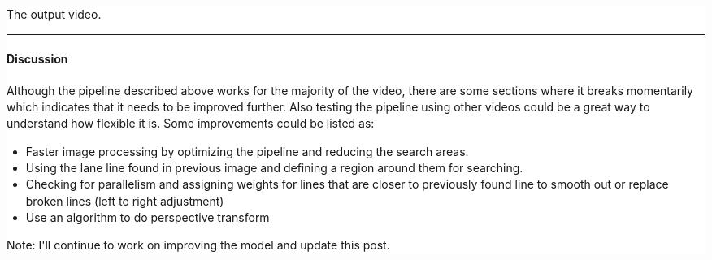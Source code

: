The output video.

<div class="post_videoWrapper">
    <!-- Copy & Pasted from YouTube -->
    <iframe width="560" height="315" src="https://www.youtube.com/embed/wKneJk9L_Jg" frameborder="0" allowfullscreen></iframe>
</div>

---

#### Discussion

Although the pipeline described above works for the majority of the video, there are some sections where it breaks momentarily which indicates that it needs to be improved further. Also testing the pipeline using other videos could be a great way to understand how flexible it is. Some improvements could be listed as:

* Faster image processing by optimizing the pipeline and reducing the search areas. 
* Using the lane line found in previous image and defining a region around them for searching. 
* Checking for parallelism and assigning weights for lines that are closer to previously found line to smooth out or replace broken lines (left to right adjustment)
* Use an algorithm to do perspective transform  


Note: I'll continue to work on improving the model and update this post. 